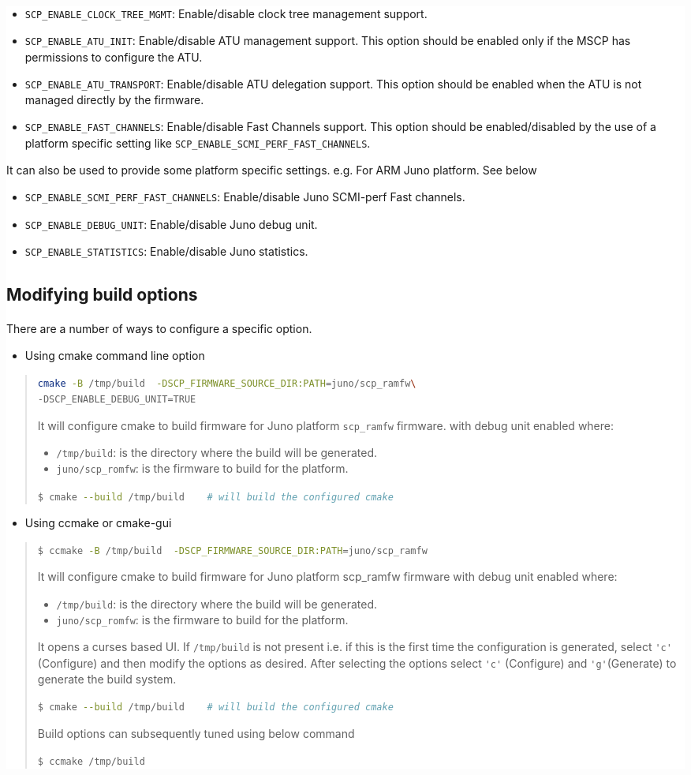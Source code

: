 - `SCP_ENABLE_CLOCK_TREE_MGMT`: Enable/disable clock tree management support.

- `SCP_ENABLE_ATU_INIT`: Enable/disable ATU management support. This option
  should be enabled only if the MSCP has permissions to configure the ATU.

- `SCP_ENABLE_ATU_TRANSPORT`: Enable/disable ATU delegation support. This option
  should be enabled when the ATU is not managed directly by the firmware.

- `SCP_ENABLE_FAST_CHANNELS`: Enable/disable Fast Channels support. This
  option should be enabled/disabled by the use of a platform specific setting
  like `SCP_ENABLE_SCMI_PERF_FAST_CHANNELS`.

It can also be used to provide some platform specific settings.
e.g. For ARM Juno platform. See below

- `SCP_ENABLE_SCMI_PERF_FAST_CHANNELS`: Enable/disable Juno SCMI-perf
  Fast channels.

- `SCP_ENABLE_DEBUG_UNIT`: Enable/disable Juno debug unit.

- `SCP_ENABLE_STATISTICS`: Enable/disable Juno statistics.

## Modifying build options
There are a number of ways to configure a specific option.

- Using cmake command line option

> ```sh
> cmake -B /tmp/build  -DSCP_FIRMWARE_SOURCE_DIR:PATH=juno/scp_ramfw\
> -DSCP_ENABLE_DEBUG_UNIT=TRUE
> ```
> It will configure cmake to build firmware for Juno platform `scp_ramfw`
> firmware. with debug unit enabled
> where:
> - `/tmp/build`:  is the directory where the build will be generated.
> - `juno/scp_romfw`: is the firmware to build for the platform.
>
> ```sh
> $ cmake --build /tmp/build    # will build the configured cmake
> ```

- Using ccmake or cmake-gui

> ```sh
> $ ccmake -B /tmp/build  -DSCP_FIRMWARE_SOURCE_DIR:PATH=juno/scp_ramfw
> ```
> It will configure cmake to build firmware for Juno platform scp_ramfw
> firmware with debug unit enabled
> where:
> * `/tmp/build`:  is the directory where the build will be generated.
> * `juno/scp_romfw`: is the firmware to build for the platform.
>
> It opens a curses based UI. If `/tmp/build` is not present i.e. if this
> is the first time the configuration is generated, select `'c'` (Configure)
> and then modify the options as desired. After selecting the options
> select `'c'` (Configure) and `'g'`(Generate) to generate the build system.
>
> ```sh
> $ cmake --build /tmp/build    # will build the configured cmake
> ```
>
> Build options can subsequently tuned using below command
> ```sh
> $ ccmake /tmp/build
> ```
